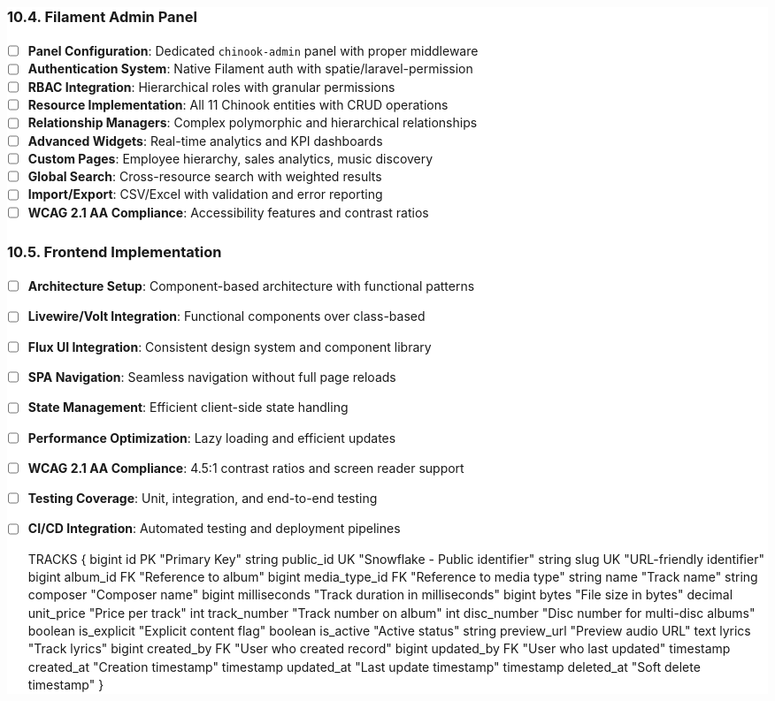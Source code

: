 ### 10.4. Filament Admin Panel

- [ ] **Panel Configuration**: Dedicated `chinook-admin` panel with proper middleware
- [ ] **Authentication System**: Native Filament auth with spatie/laravel-permission
- [ ] **RBAC Integration**: Hierarchical roles with granular permissions
- [ ] **Resource Implementation**: All 11 Chinook entities with CRUD operations
- [ ] **Relationship Managers**: Complex polymorphic and hierarchical relationships
- [ ] **Advanced Widgets**: Real-time analytics and KPI dashboards
- [ ] **Custom Pages**: Employee hierarchy, sales analytics, music discovery
- [ ] **Global Search**: Cross-resource search with weighted results
- [ ] **Import/Export**: CSV/Excel with validation and error reporting
- [ ] **WCAG 2.1 AA Compliance**: Accessibility features and contrast ratios

### 10.5. Frontend Implementation

- [ ] **Architecture Setup**: Component-based architecture with functional patterns
- [ ] **Livewire/Volt Integration**: Functional components over class-based
- [ ] **Flux UI Integration**: Consistent design system and component library
- [ ] **SPA Navigation**: Seamless navigation without full page reloads
- [ ] **State Management**: Efficient client-side state handling
- [ ] **Performance Optimization**: Lazy loading and efficient updates
- [ ] **WCAG 2.1 AA Compliance**: 4.5:1 contrast ratios and screen reader support
- [ ] **Testing Coverage**: Unit, integration, and end-to-end testing
- [ ] **CI/CD Integration**: Automated testing and deployment pipelines







    TRACKS {
        bigint id PK "Primary Key"
        string public_id UK "Snowflake - Public identifier"
        string slug UK "URL-friendly identifier"
        bigint album_id FK "Reference to album"
        bigint media_type_id FK "Reference to media type"
        string name "Track name"
        string composer "Composer name"
        bigint milliseconds "Track duration in milliseconds"
        bigint bytes "File size in bytes"
        decimal unit_price "Price per track"
        int track_number "Track number on album"
        int disc_number "Disc number for multi-disc albums"
        boolean is_explicit "Explicit content flag"
        boolean is_active "Active status"
        string preview_url "Preview audio URL"
        text lyrics "Track lyrics"
        bigint created_by FK "User who created record"
        bigint updated_by FK "User who last updated"
        timestamp created_at "Creation timestamp"
        timestamp updated_at "Last update timestamp"
        timestamp deleted_at "Soft delete timestamp"
    }
